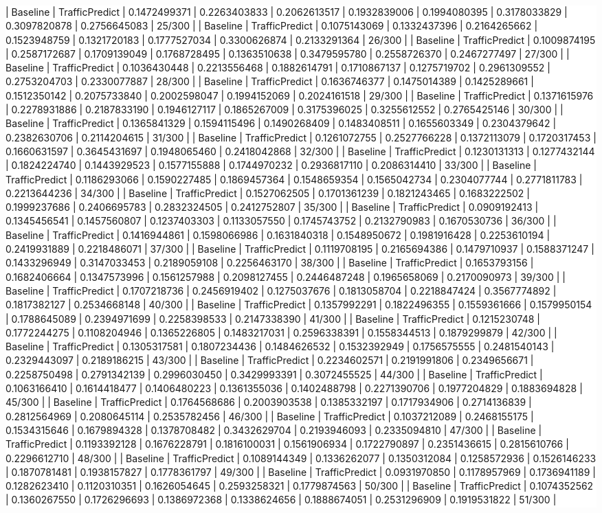| Baseline | TrafficPredict |    0.1472499371     |    0.2263403833     |    0.2062613517     |    0.1932839006     |    0.1994080395     |    0.3178033829     |    0.3097820878     |    0.2756645083     | 25/300 |
| Baseline | TrafficPredict |    0.1075143069     |    0.1332437396     |    0.2164265662     |    0.1523948759     |    0.1321720183     |    0.1777527034     |    0.3300626874     |    0.2133291364     | 26/300 |
| Baseline | TrafficPredict |    0.1009874195     |    0.2587172687     |    0.1709139049     |    0.1768728495     |    0.1363510638     |    0.3479595780     |    0.2558726370     |    0.2467277497     | 27/300 |
| Baseline | TrafficPredict |    0.1036430448     |    0.2213556468     |    0.1882614791     |    0.1710867137     |    0.1275719702     |    0.2961309552     |    0.2753204703     |    0.2330077887     | 28/300 |
| Baseline | TrafficPredict |    0.1636746377     |    0.1475014389     |    0.1425289661     |    0.1512350142     |    0.2075733840     |    0.2002598047     |    0.1994152069     |    0.2024161518     | 29/300 |
| Baseline | TrafficPredict |    0.1371615976     |    0.2278931886     |    0.2187833190     |    0.1946127117     |    0.1865267009     |    0.3175396025     |    0.3255612552     |    0.2765425146     | 30/300 |
| Baseline | TrafficPredict |    0.1365841329     |    0.1594115496     |    0.1490268409     |    0.1483408511     |    0.1655603349     |    0.2304379642     |    0.2382630706     |    0.2114204615     | 31/300 |
| Baseline | TrafficPredict |    0.1261072755     |    0.2527766228     |    0.1372113079     |    0.1720317453     |    0.1660631597     |    0.3645431697     |    0.1948065460     |    0.2418042868     | 32/300 |
| Baseline | TrafficPredict |    0.1230131313     |    0.1277432144     |    0.1824224740     |    0.1443929523     |    0.1577155888     |    0.1744970232     |    0.2936817110     |    0.2086314410     | 33/300 |
| Baseline | TrafficPredict |    0.1186293066     |    0.1590227485     |    0.1869457364     |    0.1548659354     |    0.1565042734     |    0.2304077744     |    0.2771811783     |    0.2213644236     | 34/300 |
| Baseline | TrafficPredict |    0.1527062505     |    0.1701361239     |    0.1821243465     |    0.1683222502     |    0.1999237686     |    0.2406695783     |    0.2832324505     |    0.2412752807     | 35/300 |
| Baseline | TrafficPredict |    0.0909192413     |    0.1345456541     |    0.1457560807     |    0.1237403303     |    0.1133057550     |    0.1745743752     |    0.2132790983     |    0.1670530736     | 36/300 |
| Baseline | TrafficPredict |    0.1416944861     |    0.1598066986     |    0.1631840318     |    0.1548950672     |    0.1981916428     |    0.2253610194     |    0.2419931889     |    0.2218486071     | 37/300 |
| Baseline | TrafficPredict |    0.1119708195     |    0.2165694386     |    0.1479710937     |    0.1588371247     |    0.1433296949     |    0.3147033453     |    0.2189059108     |    0.2256463170     | 38/300 |
| Baseline | TrafficPredict |    0.1653793156     |    0.1682406664     |    0.1347573996     |    0.1561257988     |    0.2098127455     |    0.2446487248     |    0.1965658069     |    0.2170090973     | 39/300 |
| Baseline | TrafficPredict |    0.1707218736     |    0.2456919402     |    0.1275037676     |    0.1813058704     |    0.2218847424     |    0.3567774892     |    0.1817382127     |    0.2534668148     | 40/300 |
| Baseline | TrafficPredict |    0.1357992291     |    0.1822496355     |    0.1559361666     |    0.1579950154     |    0.1788645089     |    0.2394971699     |    0.2258398533     |    0.2147338390     | 41/300 |
| Baseline | TrafficPredict |    0.1215230748     |    0.1772244275     |    0.1108204946     |    0.1365226805     |    0.1483217031     |    0.2596338391     |    0.1558344513     |    0.1879299879     | 42/300 |
| Baseline | TrafficPredict |    0.1305317581     |    0.1807234436     |    0.1484626532     |    0.1532392949     |    0.1756575555     |    0.2481540143     |    0.2329443097     |    0.2189186215     | 43/300 |
| Baseline | TrafficPredict |    0.2234602571     |    0.2191991806     |    0.2349656671     |    0.2258750498     |    0.2791342139     |    0.2996030450     |    0.3429993391     |    0.3072455525     | 44/300 |
| Baseline | TrafficPredict |    0.1063166410     |    0.1614418477     |    0.1406480223     |    0.1361355036     |    0.1402488798     |    0.2271390706     |    0.1977204829     |    0.1883694828     | 45/300 |
| Baseline | TrafficPredict |    0.1764568686     |    0.2003903538     |    0.1385332197     |    0.1717934906     |    0.2714136839     |    0.2812564969     |    0.2080645114     |    0.2535782456     | 46/300 |
| Baseline | TrafficPredict |    0.1037212089     |    0.2468155175     |    0.1534315646     |    0.1679894328     |    0.1378708482     |    0.3432629704     |    0.2193946093     |    0.2335094810     | 47/300 |
| Baseline | TrafficPredict |    0.1193392128     |    0.1676228791     |    0.1816100031     |    0.1561906934     |    0.1722790897     |    0.2351436615     |    0.2815610766     |    0.2296612710     | 48/300 |
| Baseline | TrafficPredict |    0.1089144349     |    0.1336262077     |    0.1350312084     |    0.1258572936     |    0.1526146233     |    0.1870781481     |    0.1938157827     |    0.1778361797     | 49/300 |
| Baseline | TrafficPredict |    0.0931970850     |    0.1178957969     |    0.1736941189     |    0.1282623410     |    0.1120310351     |    0.1626054645     |    0.2593258321     |    0.1779874563     | 50/300 |
| Baseline | TrafficPredict |    0.1074352562     |    0.1360267550     |    0.1726296693     |    0.1386972368     |    0.1338624656     |    0.1888674051     |    0.2531296909     |    0.1919531822     | 51/300 |